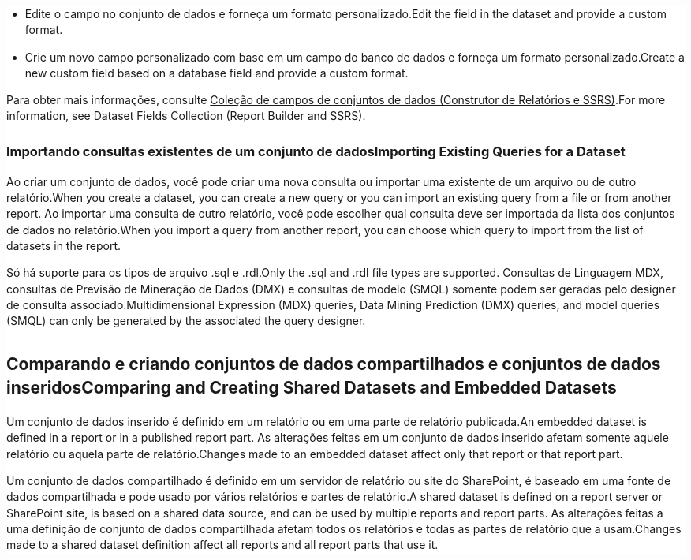 -   <span data-ttu-id="fc9b9-187">Edite o campo no conjunto de dados e forneça um formato personalizado.</span><span class="sxs-lookup"><span data-stu-id="fc9b9-187">Edit the field in the dataset and provide a custom format.</span></span>  
  
-   <span data-ttu-id="fc9b9-188">Crie um novo campo personalizado com base em um campo do banco de dados e forneça um formato personalizado.</span><span class="sxs-lookup"><span data-stu-id="fc9b9-188">Create a new custom field based on a database field and provide a custom format.</span></span>  
  
 <span data-ttu-id="fc9b9-189">Para obter mais informações, consulte [Coleção de campos de conjuntos de dados &#40;Construtor de Relatórios e SSRS&#41;](dataset-fields-collection-report-builder-and-ssrs.md).</span><span class="sxs-lookup"><span data-stu-id="fc9b9-189">For more information, see [Dataset Fields Collection &#40;Report Builder and SSRS&#41;](dataset-fields-collection-report-builder-and-ssrs.md).</span></span>  
  
### <a name="importing-existing-queries-for-a-dataset"></a><span data-ttu-id="fc9b9-190">Importando consultas existentes de um conjunto de dados</span><span class="sxs-lookup"><span data-stu-id="fc9b9-190">Importing Existing Queries for a Dataset</span></span>  
 <span data-ttu-id="fc9b9-191">Ao criar um conjunto de dados, você pode criar uma nova consulta ou importar uma existente de um arquivo ou de outro relatório.</span><span class="sxs-lookup"><span data-stu-id="fc9b9-191">When you create a dataset, you can create a new query or you can import an existing query from a file or from another report.</span></span> <span data-ttu-id="fc9b9-192">Ao importar uma consulta de outro relatório, você pode escolher qual consulta deve ser importada da lista dos conjuntos de dados no relatório.</span><span class="sxs-lookup"><span data-stu-id="fc9b9-192">When you import a query from another report, you can choose which query to import from the list of datasets in the report.</span></span>  
  
 <span data-ttu-id="fc9b9-193">Só há suporte para os tipos de arquivo .sql e .rdl.</span><span class="sxs-lookup"><span data-stu-id="fc9b9-193">Only the .sql and .rdl file types are supported.</span></span> <span data-ttu-id="fc9b9-194">Consultas de Linguagem MDX, consultas de Previsão de Mineração de Dados (DMX) e consultas de modelo (SMQL) somente podem ser geradas pelo designer de consulta associado.</span><span class="sxs-lookup"><span data-stu-id="fc9b9-194">Multidimensional Expression (MDX) queries, Data Mining Prediction (DMX) queries, and model queries (SMQL) can only be generated by the associated the query designer.</span></span>  
  
##  <a name="comparing-and-creating-shared-datasets-and-embedded-datasets"></a><a name="Compare"></a> <span data-ttu-id="fc9b9-195">Comparando e criando conjuntos de dados compartilhados e conjuntos de dados inseridos</span><span class="sxs-lookup"><span data-stu-id="fc9b9-195">Comparing and Creating Shared Datasets and Embedded Datasets</span></span>  
 <span data-ttu-id="fc9b9-196">Um conjunto de dados inserido é definido em um relatório ou em uma parte de relatório publicada.</span><span class="sxs-lookup"><span data-stu-id="fc9b9-196">An embedded dataset is defined in a report or in a published report part.</span></span> <span data-ttu-id="fc9b9-197">As alterações feitas em um conjunto de dados inserido afetam somente aquele relatório ou aquela parte de relatório.</span><span class="sxs-lookup"><span data-stu-id="fc9b9-197">Changes made to an embedded dataset affect only that report or that report part.</span></span>  
  
 <span data-ttu-id="fc9b9-198">Um conjunto de dados compartilhado é definido em um servidor de relatório ou site do SharePoint, é baseado em uma fonte de dados compartilhada e pode usado por vários relatórios e partes de relatório.</span><span class="sxs-lookup"><span data-stu-id="fc9b9-198">A shared dataset is defined on a report server or SharePoint site, is based on a shared data source, and can be used by multiple reports and report parts.</span></span> <span data-ttu-id="fc9b9-199">As alterações feitas a uma definição de conjunto de dados compartilhada afetam todos os relatórios e todas as partes de relatório que a usam.</span><span class="sxs-lookup"><span data-stu-id="fc9b9-199">Changes made to a shared dataset definition affect all reports and all report parts that use it.</span></span>  
  